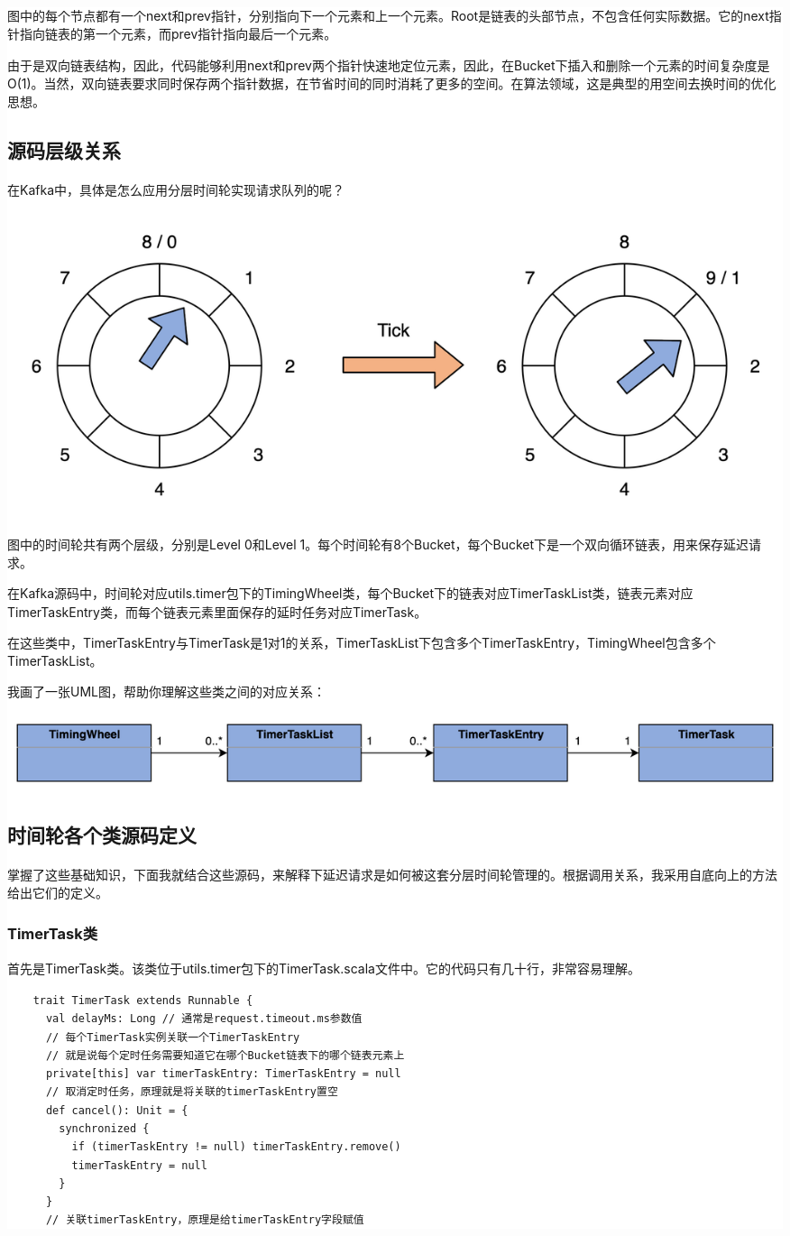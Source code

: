 图中的每个节点都有一个next和prev指针，分别指向下一个元素和上一个元素。Root是链表的头部节点，不包含任何实际数据。它的next指针指向链表的第一个元素，而prev指针指向最后一个元素。

由于是双向链表结构，因此，代码能够利用next和prev两个指针快速地定位元素，因此，在Bucket下插入和删除一个元素的时间复杂度是O\(1\)。当然，双向链表要求同时保存两个指针数据，在节省时间的同时消耗了更多的空间。在算法领域，这是典型的用空间去换时间的优化思想。

## 源码层级关系

在Kafka中，具体是怎么应用分层时间轮实现请求队列的呢？

![](./httpsstatic001geekbangorgresourceimage0df60d6eddb652a975f10563b594c77fd1f6.png)

图中的时间轮共有两个层级，分别是Level 0和Level 1。每个时间轮有8个Bucket，每个Bucket下是一个双向循环链表，用来保存延迟请求。

在Kafka源码中，时间轮对应utils.timer包下的TimingWheel类，每个Bucket下的链表对应TimerTaskList类，链表元素对应TimerTaskEntry类，而每个链表元素里面保存的延时任务对应TimerTask。

在这些类中，TimerTaskEntry与TimerTask是1对1的关系，TimerTaskList下包含多个TimerTaskEntry，TimingWheel包含多个TimerTaskList。

我画了一张UML图，帮助你理解这些类之间的对应关系：

![](./httpsstatic001geekbangorgresourceimage2b172b127feffa2475ca14b0c3ae5ca47817.png)

## 时间轮各个类源码定义

掌握了这些基础知识，下面我就结合这些源码，来解释下延迟请求是如何被这套分层时间轮管理的。根据调用关系，我采用自底向上的方法给出它们的定义。

### TimerTask类

首先是TimerTask类。该类位于utils.timer包下的TimerTask.scala文件中。它的代码只有几十行，非常容易理解。

```
    trait TimerTask extends Runnable {
      val delayMs: Long // 通常是request.timeout.ms参数值
      // 每个TimerTask实例关联一个TimerTaskEntry
      // 就是说每个定时任务需要知道它在哪个Bucket链表下的哪个链表元素上
      private[this] var timerTaskEntry: TimerTaskEntry = null
      // 取消定时任务，原理就是将关联的timerTaskEntry置空
      def cancel(): Unit = {
        synchronized {
          if (timerTaskEntry != null) timerTaskEntry.remove()
          timerTaskEntry = null
        }
      }
      // 关联timerTaskEntry，原理是给timerTaskEntry字段赋值
```
